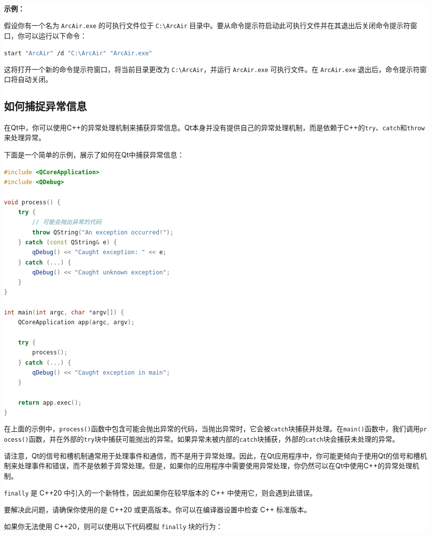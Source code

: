 **示例：**

假设你有一个名为 `ArcAir.exe` 的可执行文件位于 `C:\ArcAir` 目录中。要从命令提示符启动此可执行文件并在其退出后关闭命令提示符窗口，你可以运行以下命令：

```bash
start "ArcAir" /d "C:\ArcAir" "ArcAir.exe"
```

这将打开一个新的命令提示符窗口，将当前目录更改为 `C:\ArcAir`，并运行 `ArcAir.exe` 可执行文件。在 `ArcAir.exe` 退出后，命令提示符窗口将自动关闭。

##  如何捕捉异常信息

在Qt中，你可以使用C++的异常处理机制来捕获异常信息。Qt本身并没有提供自己的异常处理机制，而是依赖于C++的`try`、`catch`和`throw`来处理异常。

下面是一个简单的示例，展示了如何在Qt中捕获异常信息：

```cpp
#include <QCoreApplication>
#include <QDebug>

void process() {
    try {
        // 可能会抛出异常的代码
        throw QString("An exception occurred!");
    } catch (const QString& e) {
        qDebug() << "Caught exception: " << e;
    } catch (...) {
        qDebug() << "Caught unknown exception";
    }
}

int main(int argc, char *argv[]) {
    QCoreApplication app(argc, argv);

    try {
        process();
    } catch (...) {
        qDebug() << "Caught exception in main";
    }

    return app.exec();
}
```

在上面的示例中，`process()`函数中包含可能会抛出异常的代码，当抛出异常时，它会被`catch`块捕获并处理。在`main()`函数中，我们调用`process()`函数，并在外部的`try`块中捕获可能抛出的异常。如果异常未被内部的`catch`块捕获，外部的`catch`块会捕获未处理的异常。

请注意，Qt的信号和槽机制通常用于处理事件和通信，而不是用于异常处理。因此，在Qt应用程序中，你可能更倾向于使用Qt的信号和槽机制来处理事件和错误，而不是依赖于异常处理。但是，如果你的应用程序中需要使用异常处理，你仍然可以在Qt中使用C++的异常处理机制。



`finally` 是 C++20 中引入的一个新特性，因此如果你在较早版本的 C++ 中使用它，则会遇到此错误。

要解决此问题，请确保你使用的是 C++20 或更高版本。你可以在编译器设置中检查 C++ 标准版本。

如果你无法使用 C++20，则可以使用以下代码模拟 `finally` 块的行为：
